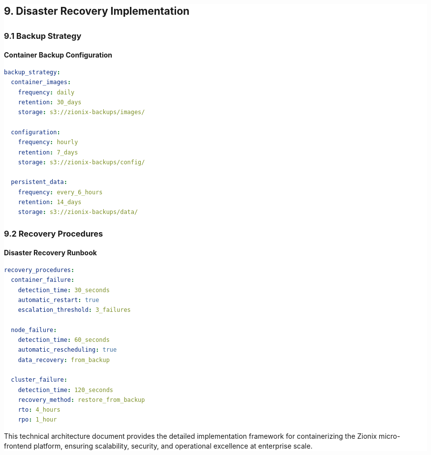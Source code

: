 ## 9. Disaster Recovery Implementation

### 9.1 Backup Strategy

**Container Backup Configuration**
```yaml
backup_strategy:
  container_images:
    frequency: daily
    retention: 30_days
    storage: s3://zionix-backups/images/
    
  configuration:
    frequency: hourly
    retention: 7_days
    storage: s3://zionix-backups/config/
    
  persistent_data:
    frequency: every_6_hours
    retention: 14_days
    storage: s3://zionix-backups/data/
```

### 9.2 Recovery Procedures

**Disaster Recovery Runbook**
```yaml
recovery_procedures:
  container_failure:
    detection_time: 30_seconds
    automatic_restart: true
    escalation_threshold: 3_failures
    
  node_failure:
    detection_time: 60_seconds
    automatic_rescheduling: true
    data_recovery: from_backup
    
  cluster_failure:
    detection_time: 120_seconds
    recovery_method: restore_from_backup
    rto: 4_hours
    rpo: 1_hour
```

This technical architecture document provides the detailed implementation framework for containerizing the Zionix micro-frontend platform, ensuring scalability, security, and operational excellence at enterprise scale.